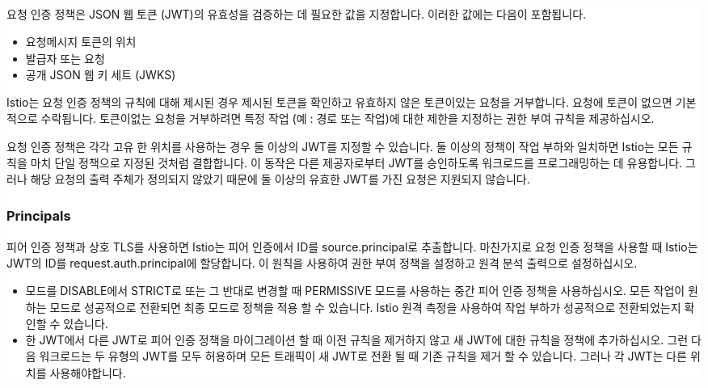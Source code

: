 요청 인증 정책은 JSON 웹 토큰 \(JWT\)의 유효성을 검증하는 데 필요한 값을 지정합니다. 이러한 값에는 다음이 포함됩니다.

* 요청메시지 토큰의 위치
* 발급자 또는 요청
* 공개 JSON 웹 키 세트 \(JWKS\)

Istio는 요청 인증 정책의 규칙에 대해 제시된 경우 제시된 토큰을 확인하고 유효하지 않은 토큰이있는 요청을 거부합니다. 요청에 토큰이 없으면 기본적으로 수락됩니다. 토큰이없는 요청을 거부하려면 특정 작업 \(예 : 경로 또는 작업\)에 대한 제한을 지정하는 권한 부여 규칙을 제공하십시오.

요청 인증 정책은 각각 고유 한 위치를 사용하는 경우 둘 이상의 JWT를 지정할 수 있습니다. 둘 이상의 정책이 작업 부하와 일치하면 Istio는 모든 규칙을 마치 단일 정책으로 지정된 것처럼 결합합니다. 이 동작은 다른 제공자로부터 JWT를 승인하도록 워크로드를 프로그래밍하는 데 유용합니다. 그러나 해당 요청의 출력 주체가 정의되지 않았기 때문에 둘 이상의 유효한 JWT를 가진 요청은 지원되지 않습니다.

### Principals

피어 인증 정책과 상호 TLS를 사용하면 Istio는 피어 인증에서 ID를 source.principal로 추출합니다. 마찬가지로 요청 인증 정책을 사용할 때 Istio는 JWT의 ID를 request.auth.principal에 할당합니다. 이 원칙을 사용하여 권한 부여 정책을 설정하고 원격 분석 출력으로 설정하십시오.

* 모드를 DISABLE에서 STRICT로 또는 그 반대로 변경할 때 PERMISSIVE 모드를 사용하는 중간 피어 인증 정책을 사용하십시오. 모든 작업이 원하는 모드로 성공적으로 전환되면 최종 모드로 정책을 적용 할 수 있습니다. Istio 원격 측정을 사용하여 작업 부하가 성공적으로 전환되었는지 확인할 수 있습니다.
* 한 JWT에서 다른 JWT로 피어 인증 정책을 마이그레이션 할 때 이전 규칙을 제거하지 않고 새 JWT에 대한 규칙을 정책에 추가하십시오. 그런 다음 워크로드는 두 유형의 JWT를 모두 허용하며 모든 트래픽이 새 JWT로 전환 될 때 기존 규칙을 제거 할 수 있습니다. 그러나 각 JWT는 다른 위치를 사용해야합니다.


